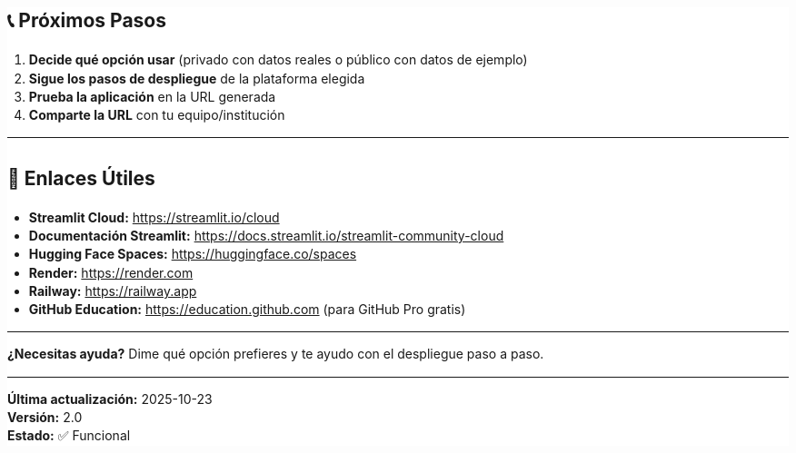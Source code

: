 ## 📞 Próximos Pasos

1. **Decide qué opción usar** (privado con datos reales o público con datos de ejemplo)
2. **Sigue los pasos de despliegue** de la plataforma elegida
3. **Prueba la aplicación** en la URL generada
4. **Comparte la URL** con tu equipo/institución

---

## 🔗 Enlaces Útiles

- **Streamlit Cloud:** https://streamlit.io/cloud
- **Documentación Streamlit:** https://docs.streamlit.io/streamlit-community-cloud
- **Hugging Face Spaces:** https://huggingface.co/spaces
- **Render:** https://render.com
- **Railway:** https://railway.app
- **GitHub Education:** https://education.github.com (para GitHub Pro gratis)

---

**¿Necesitas ayuda?** Dime qué opción prefieres y te ayudo con el despliegue paso a paso.


---

**Última actualización:** 2025-10-23  
**Versión:** 2.0  
**Estado:** ✅ Funcional
